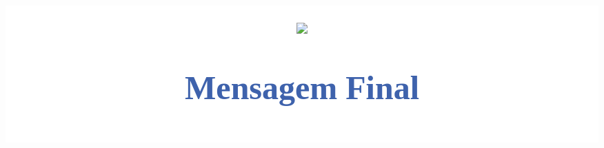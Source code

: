 

<style>

body { 
  background-image: url("imagens/fundo9.png");
  background-repeat: no-repeat;
  background-attachment: fixed;
  background-position: center; 
}

#example3 {
  border-radius: 6px;
  padding: 25px;
  background-color: white;
  background-repeat: no-repeat;
  background-origin: content-box;
  background-position: center;
}

.alert {
  padding: 20px;
  background-color: #f44336;
  color: white;
}

.closebtn {
  margin-left: 15px;
  color: white;
  font-weight: bold;
  float: right;
  font-size: 22px;
  line-height: 20px;
  cursor: pointer;
  transition: 0.3s;
}

.closebtn:hover {
  color: black;
}
</style>

<link href="https://fonts.googleapis.com/css?family=Dancing+Script&display=swap" rel="stylesheet">

<div id="example3">
<center><img src="../imagens/turma2.png" style="width:20%"/></center>


<center> 



<h1 style="font-family:'Dancing Script', cursive; color:#3E62AC;"><font size="12"><strong>Mensagem Final</strong></font></h1>

<p style="text-align: justify;">
</p>
